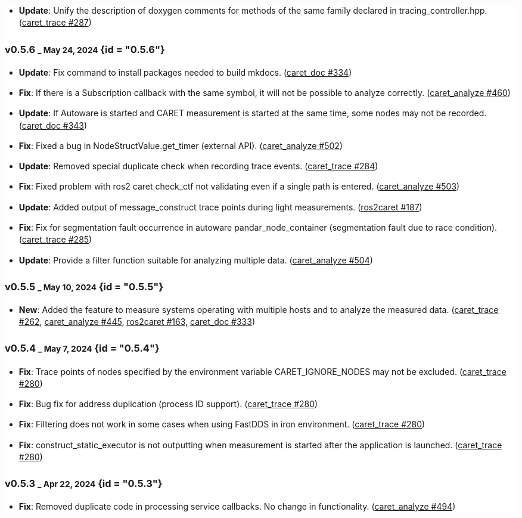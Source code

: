 - **Update**: Unify the description of doxygen comments for methods of the same family declared in tracing_controller.hpp. ([caret_trace #287](https://github.com/tier4/caret_trace/pull/287))

### v0.5.6 <small>\_ May 24, 2024</small> {id = "0.5.6"}

- **Update**: Fix command to install packages needed to build mkdocs. ([caret_doc #334](https://github.com/tier4/caret_doc/pull/344))

- **Fix**: If there is a Subscription callback with the same symbol, it will not be possible to analyze correctly. ([caret_analyze #460](https://github.com/tier4/caret_analyze/pull/460))

- **Update**: If Autoware is started and CARET measurement is started at the same time, some nodes may not be recorded. ([caret_doc #343](https://github.com/tier4/caret_doc/pull/343))

- **Fix**: Fixed a bug in NodeStructValue.get_timer (external API). ([caret_analyze #502](https://github.com/tier4/caret_analyze/pull/502))

- **Update**: Removed special duplicate check when recording trace events. ([caret_trace #284](https://github.com/tier4/caret_trace/pull/284))

- **Fix**: Fixed problem with ros2 caret check_ctf not validating even if a single path is entered. ([caret_analyze #503](https://github.com/tier4/caret_analyze/pull/503))

- **Update**: Added output of message_construct trace points during light measurements. ([ros2caret #187](https://github.com/tier4/ros2caret/pull/187))

- **Fix**: Fix for segmentation fault occurrence in autoware pandar_node_container (segmentation fault due to race condition). ([caret_trace #285](https://github.com/tier4/caret_trace/pull/285))

- **Update**: Provide a filter function suitable for analyzing multiple data. ([caret_analyze #504](https://github.com/tier4/caret_analyze/pull/504))

### v0.5.5 <small>\_ May 10, 2024</small> {id = "0.5.5"}

- **New**: Added the feature to measure systems operating with multiple hosts and to analyze the measured data. ([caret_trace #262](https://github.com/tier4/caret_trace/pull/262), [caret_analyze #445](https://github.com/tier4/caret_analyze/pull/455), [ros2caret #163](https://github.com/tier4/ros2caret/pull/163), [caret_doc #333](https://github.com/tier4/caret_doc/pull/333))

### v0.5.4 <small>\_ May 7, 2024</small> {id = "0.5.4"}

- **Fix**: Trace points of nodes specified by the environment variable CARET_IGNORE_NODES may not be excluded. ([caret_trace #280](https://github.com/tier4/caret_trace/pull/280))

- **Fix**: Bug fix for address duplication (process ID support). ([caret_trace #280](https://github.com/tier4/caret_trace/pull/280))

- **Fix**: Filtering does not work in some cases when using FastDDS in iron environment. ([caret_trace #280](https://github.com/tier4/caret_trace/pull/280))

- **Fix**: construct_static_executor is not outputting when measurement is started after the application is launched. ([caret_trace #280](https://github.com/tier4/caret_trace/pull/280))

### v0.5.3 <small>\_ Apr 22, 2024</small> {id = "0.5.3"}

- **Fix**: Removed duplicate code in processing service callbacks. No change in functionality. ([caret_analyze #494](https://github.com/tier4/caret_analyze/pull/494))
